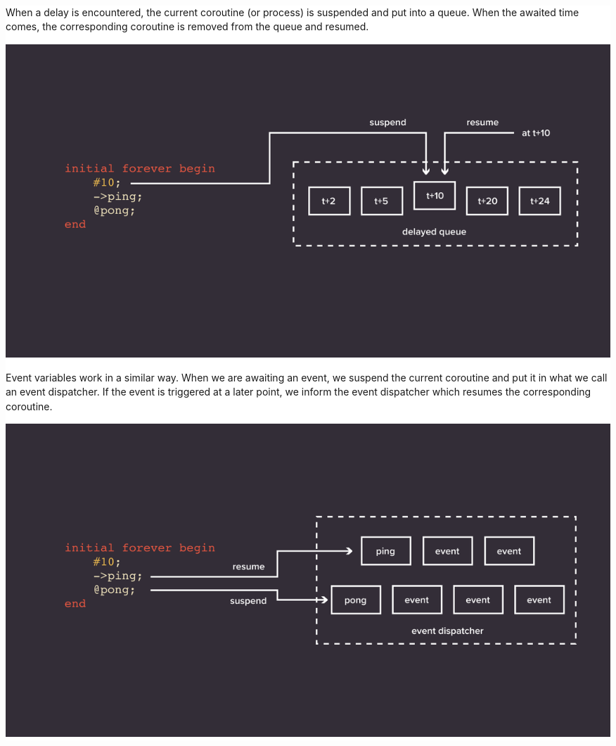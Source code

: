When a delay is encountered, the current coroutine (or process) is suspended and put into a queue. When the awaited time comes, the corresponding coroutine is removed from the queue and resumed.

![Diagram depicting how delays are handled](coroutines-diagram2.svg)

Event variables work in a similar way. When we are awaiting an event, we suspend the current coroutine and put it in what we call an event dispatcher. If the event is triggered at a later point, we inform the event dispatcher which resumes the corresponding coroutine.

![Diagram depicting how event variables are handled](coroutines-diagram1.svg)
